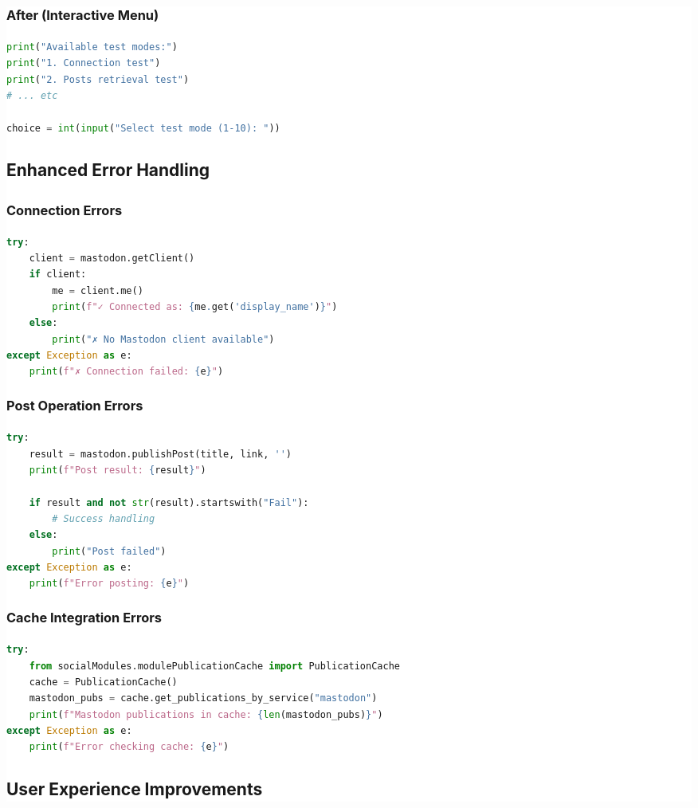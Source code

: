 ### **After (Interactive Menu)**
```python
print("Available test modes:")
print("1. Connection test")
print("2. Posts retrieval test")
# ... etc

choice = int(input("Select test mode (1-10): "))
```

## Enhanced Error Handling

### **Connection Errors**
```python
try:
    client = mastodon.getClient()
    if client:
        me = client.me()
        print(f"✓ Connected as: {me.get('display_name')}")
    else:
        print("✗ No Mastodon client available")
except Exception as e:
    print(f"✗ Connection failed: {e}")
```

### **Post Operation Errors**
```python
try:
    result = mastodon.publishPost(title, link, '')
    print(f"Post result: {result}")
    
    if result and not str(result).startswith("Fail"):
        # Success handling
    else:
        print("Post failed")
except Exception as e:
    print(f"Error posting: {e}")
```

### **Cache Integration Errors**
```python
try:
    from socialModules.modulePublicationCache import PublicationCache
    cache = PublicationCache()
    mastodon_pubs = cache.get_publications_by_service("mastodon")
    print(f"Mastodon publications in cache: {len(mastodon_pubs)}")
except Exception as e:
    print(f"Error checking cache: {e}")
```

## User Experience Improvements
